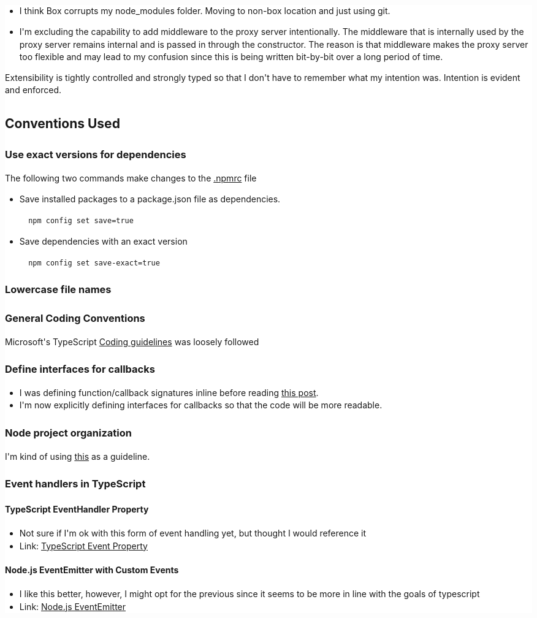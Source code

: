 * I think Box corrupts my node_modules folder. Moving to non-box location and just using git.

* I'm excluding the capability to add middleware to the proxy server intentionally. The middleware that is internally used by the proxy server remains internal and is passed in through the constructor. The reason is that middleware makes the proxy server too flexible and may lead to my confusion since this is being written bit-by-bit over a long period of time. 

Extensibility is tightly controlled and strongly typed so that I don't have to remember what my intention was. Intention is evident and enforced.

## Conventions Used

### Use exact versions for dependencies 

The following two commands make changes to the [.npmrc](file:///C:/Users/chadc/.npmrc) file

* Save installed packages to a package.json file as dependencies.
    
        npm config set save=true

* Save dependencies with an exact version
    
        npm config set save-exact=true

### Lowercase file names

### General Coding Conventions

Microsoft's TypeScript [Coding guidelines](https://github.com/Microsoft/TypeScript/wiki/Coding-guidelines) was loosely followed

### Define interfaces for callbacks
* I was defining function/callback signatures inline before reading [this post](https://www.bennadel.com/blog/3217-defining-function-and-callback-interfaces-in-typescript.htm).
* I'm now explicitly defining interfaces for callbacks so that the code will be more readable.

### Node project organization

I'm kind of using [this](https://blog.risingstack.com/node-hero-node-js-project-structure-tutorial/) as a guideline.

### Event handlers in TypeScript

#### TypeScript EventHandler Property

* Not sure if I'm ok with this form of event handling yet, but thought I would reference it
* Link: [TypeScript Event Property](http://stackoverflow.com/a/33577618)

#### Node.js EventEmitter with Custom Events

* I like this better, however, I might opt for the previous since it seems to be more in line with the goals of typescript
* Link: [Node.js EventEmitter](http://www.tutorialsteacher.com/nodejs/nodejs-eventemitter)
